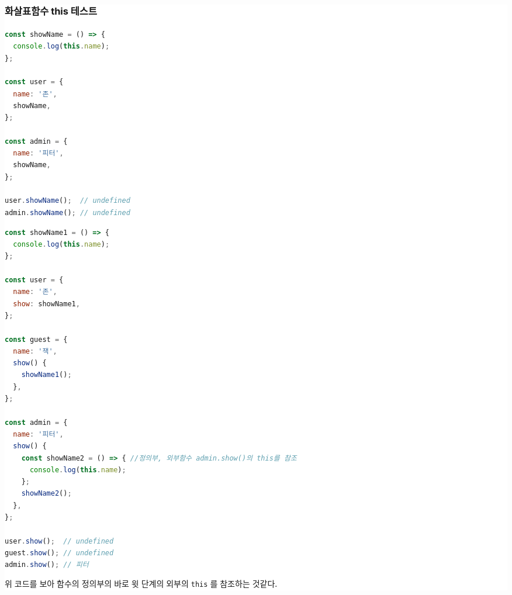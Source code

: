### 화살표함수 this 테스트

```js
const showName = () => {
  console.log(this.name);
};

const user = {
  name: '존',
  showName,
};

const admin = {
  name: '피터',
  showName,
};

user.showName();  // undefined
admin.showName(); // undefined
```



```js
const showName1 = () => {
  console.log(this.name);
};

const user = {
  name: '존',
  show: showName1,
};

const guest = {
  name: '잭',
  show() {
    showName1();
  },
};

const admin = {
  name: '피터',
  show() {
    const showName2 = () => { //정의부, 외부함수 admin.show()의 this를 참조
      console.log(this.name);
    };
    showName2();
  },
};

user.show();  // undefined
guest.show(); // undefined
admin.show(); // 피터
```

위 코드를 보아 함수의 정의부의 바로 윗 단계의 외부의 `this` 를 참조하는 것같다.

